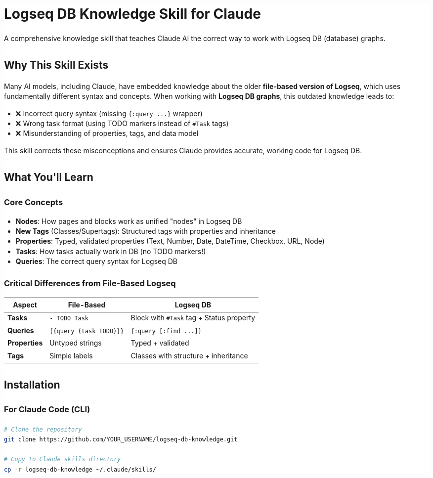 # Logseq DB Knowledge Skill for Claude

A comprehensive knowledge skill that teaches Claude AI the correct way to work with Logseq DB (database) graphs.

## Why This Skill Exists

Many AI models, including Claude, have embedded knowledge about the older **file-based version of Logseq**, which uses fundamentally different syntax and concepts. When working with **Logseq DB graphs**, this outdated knowledge leads to:

- ❌ Incorrect query syntax (missing `{:query ...}` wrapper)
- ❌ Wrong task format (using TODO markers instead of `#Task` tags)
- ❌ Misunderstanding of properties, tags, and data model

This skill corrects these misconceptions and ensures Claude provides accurate, working code for Logseq DB.

## What You'll Learn

### Core Concepts

- **Nodes**: How pages and blocks work as unified "nodes" in Logseq DB
- **New Tags** (Classes/Supertags): Structured tags with properties and inheritance
- **Properties**: Typed, validated properties (Text, Number, Date, DateTime, Checkbox, URL, Node)
- **Tasks**: How tasks actually work in DB (no TODO markers!)
- **Queries**: The correct query syntax for Logseq DB

### Critical Differences from File-Based Logseq

| Aspect | File-Based | Logseq DB |
|--------|------------|-----------|
| **Tasks** | `- TODO Task` | Block with `#Task` tag + Status property |
| **Queries** | `{{query (task TODO)}}` | `{:query [:find ...]}` |
| **Properties** | Untyped strings | Typed + validated |
| **Tags** | Simple labels | Classes with structure + inheritance |

## Installation

### For Claude Code (CLI)

```bash
# Clone the repository
git clone https://github.com/YOUR_USERNAME/logseq-db-knowledge.git

# Copy to Claude skills directory
cp -r logseq-db-knowledge ~/.claude/skills/
```
